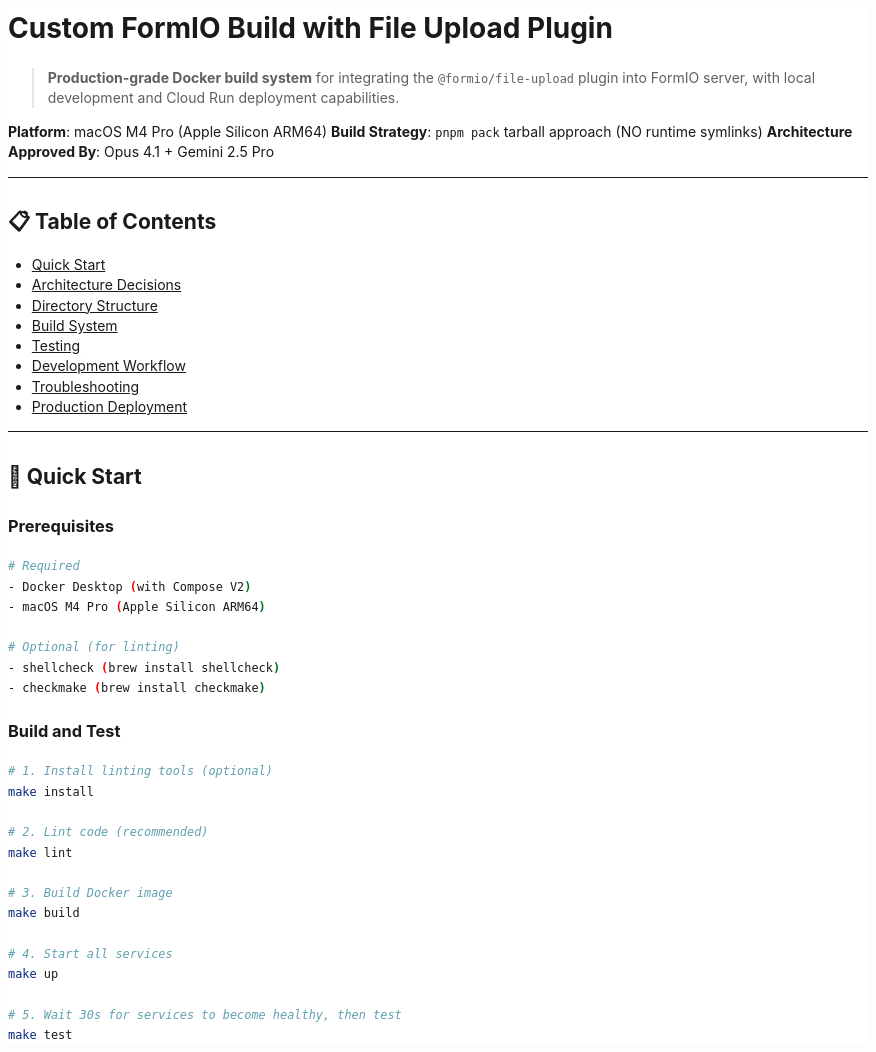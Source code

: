 # Custom FormIO Build with File Upload Plugin

> **Production-grade Docker build system** for integrating the `@formio/file-upload` plugin into FormIO server, with local development and Cloud Run deployment capabilities.

**Platform**: macOS M4 Pro (Apple Silicon ARM64)
**Build Strategy**: `pnpm pack` tarball approach (NO runtime symlinks)
**Architecture Approved By**: Opus 4.1 + Gemini 2.5 Pro

---

## 📋 Table of Contents

- [Quick Start](#-quick-start)
- [Architecture Decisions](#-architecture-decisions)
- [Directory Structure](#-directory-structure)
- [Build System](#-build-system)
- [Testing](#-testing)
- [Development Workflow](#-development-workflow)
- [Troubleshooting](#-troubleshooting)
- [Production Deployment](#-production-deployment)

---

## 🚀 Quick Start

### Prerequisites

```bash
# Required
- Docker Desktop (with Compose V2)
- macOS M4 Pro (Apple Silicon ARM64)

# Optional (for linting)
- shellcheck (brew install shellcheck)
- checkmake (brew install checkmake)
```

### Build and Test

```bash
# 1. Install linting tools (optional)
make install

# 2. Lint code (recommended)
make lint

# 3. Build Docker image
make build

# 4. Start all services
make up

# 5. Wait 30s for services to become healthy, then test
make test
```
